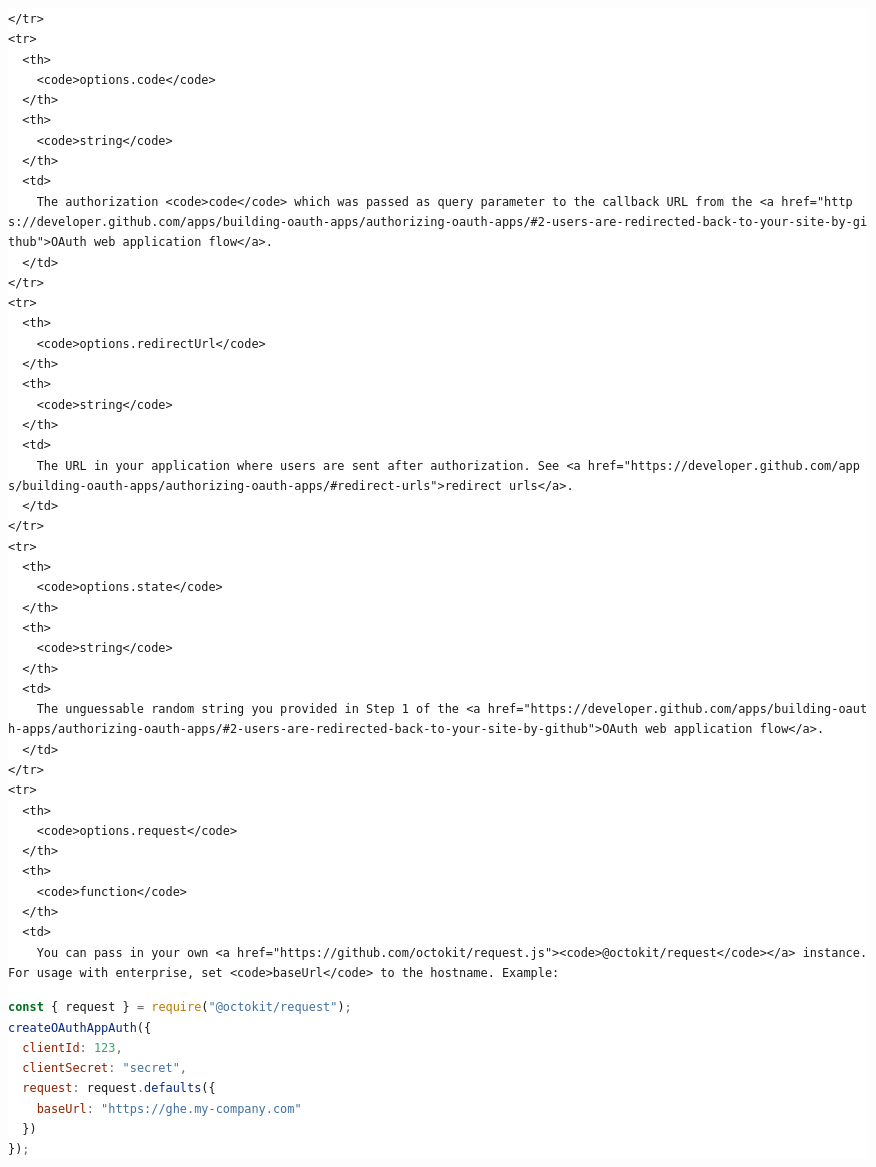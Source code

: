     </tr>
    <tr>
      <th>
        <code>options.code</code>
      </th>
      <th>
        <code>string</code>
      </th>
      <td>
        The authorization <code>code</code> which was passed as query parameter to the callback URL from the <a href="https://developer.github.com/apps/building-oauth-apps/authorizing-oauth-apps/#2-users-are-redirected-back-to-your-site-by-github">OAuth web application flow</a>.
      </td>
    </tr>
    <tr>
      <th>
        <code>options.redirectUrl</code>
      </th>
      <th>
        <code>string</code>
      </th>
      <td>
        The URL in your application where users are sent after authorization. See <a href="https://developer.github.com/apps/building-oauth-apps/authorizing-oauth-apps/#redirect-urls">redirect urls</a>.
      </td>
    </tr>
    <tr>
      <th>
        <code>options.state</code>
      </th>
      <th>
        <code>string</code>
      </th>
      <td>
        The unguessable random string you provided in Step 1 of the <a href="https://developer.github.com/apps/building-oauth-apps/authorizing-oauth-apps/#2-users-are-redirected-back-to-your-site-by-github">OAuth web application flow</a>.
      </td>
    </tr>
    <tr>
      <th>
        <code>options.request</code>
      </th>
      <th>
        <code>function</code>
      </th>
      <td>
        You can pass in your own <a href="https://github.com/octokit/request.js"><code>@octokit/request</code></a> instance. For usage with enterprise, set <code>baseUrl</code> to the hostname. Example:

```js
const { request } = require("@octokit/request");
createOAuthAppAuth({
  clientId: 123,
  clientSecret: "secret",
  request: request.defaults({
    baseUrl: "https://ghe.my-company.com"
  })
});
```
